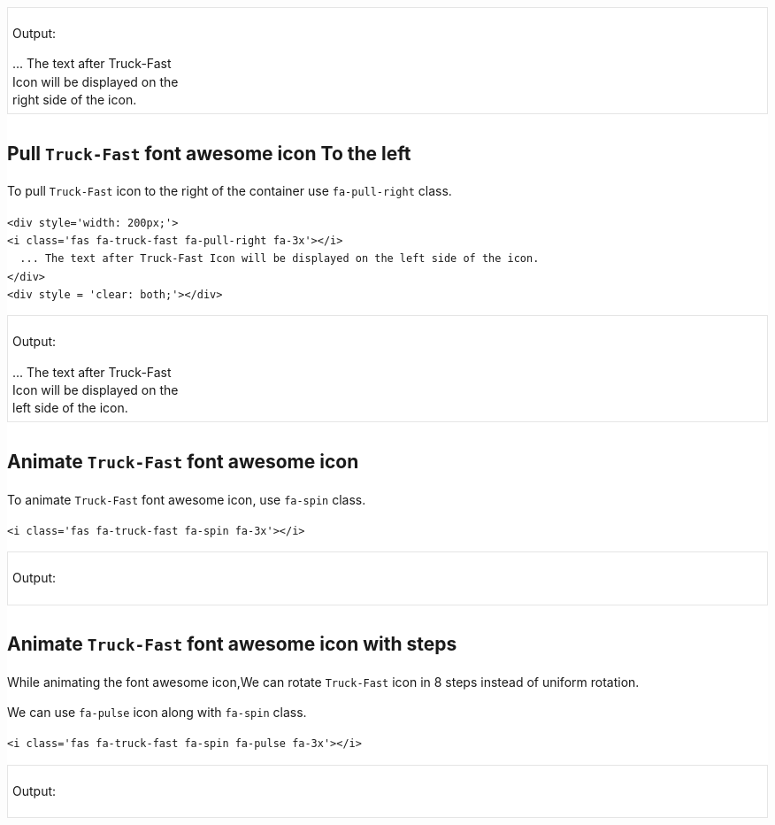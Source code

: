 <div style='border:1px solid rgba(0,0,0,.1);margin-bottom:10px;padding:5px;'>
<p>Output:</p>


<div style='width: 200px;'>
<i class='fas fa-truck-fast fa-pull-left fa-3x'></i>
  ... The text after Truck-Fast Icon will be displayed on the right side of the icon.
</div>
<div style = 'clear: both;'></div>
</div>

## Pull `Truck-Fast` font awesome icon To the left
To pull `Truck-Fast` icon to the right of the container use `fa-pull-right` class.
```
<div style='width: 200px;'>
<i class='fas fa-truck-fast fa-pull-right fa-3x'></i>
  ... The text after Truck-Fast Icon will be displayed on the left side of the icon.
</div>
<div style = 'clear: both;'></div>
```

<div style='border:1px solid rgba(0,0,0,.1);margin-bottom:10px;padding:5px;'>
<p>Output:</p>


<div style='width: 200px;'>
<i class='fas fa-truck-fast fa-pull-right fa-3x'></i>
  ... The text after Truck-Fast Icon will be displayed on the left side of the icon.
</div>
<div style = 'clear: both;'></div>
</div>

## Animate `Truck-Fast` font awesome icon
To animate `Truck-Fast` font awesome icon, use `fa-spin` class.
```
<i class='fas fa-truck-fast fa-spin fa-3x'></i>
```

<div style='border:1px solid rgba(0,0,0,.1);margin-bottom:10px;padding:5px;'>
<p>Output:</p>


<i class='fas fa-truck-fast fa-spin fa-3x'></i>
</div>

## Animate `Truck-Fast` font awesome icon with steps
While animating the font awesome icon,We can rotate `Truck-Fast` icon in 8 steps instead of uniform rotation.

We can use `fa-pulse` icon along with `fa-spin` class.
```
<i class='fas fa-truck-fast fa-spin fa-pulse fa-3x'></i>
```

<div style='border:1px solid rgba(0,0,0,.1);margin-bottom:10px;padding:5px;'>
<p>Output:</p>
